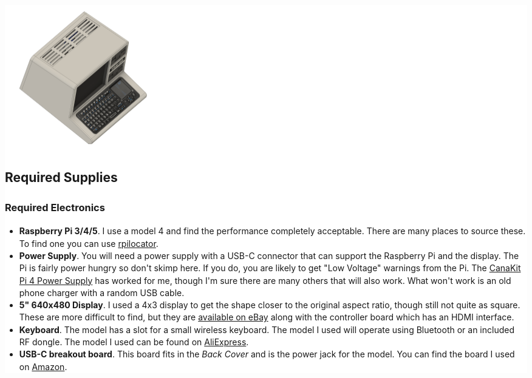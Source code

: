 [<img src="images/Model/Full_Top.png" width="256">](images/Model/Full_Top.png)

## Required Supplies

### Required Electronics

* **Raspberry Pi 3/4/5**. I use a model 4 and find the performance completely acceptable. There are many places to source these. To find one you can use [rpilocator](https://rpilocator.com/).
* **Power Supply**. You will need a power supply with a USB-C connector that can support the Raspberry Pi and the display. The Pi is fairly power hungry so don't skimp here. If you do, you are likely to get "Low Voltage" warnings from the Pi. The [CanaKit Pi 4 Power Supply](https://www.amazon.com/gp/product/B07TYQRXTK) has worked for me, though I'm sure there are many others that will also work. What won't work is an old phone charger with a random USB cable.
* **5" 640x480 Display**. I used a 4x3 display to get the shape closer to the original aspect ratio, though still not quite as square. These are more difficult to find, but they are [available on eBay](https://www.ebay.com/itm/126148049546) along with the controller board which has an HDMI interface.
* **Keyboard**. The model has a slot for a small wireless keyboard. The model I used will operate using Bluetooth or an included RF dongle. The model I used can be found on [AliExpress](https://www.aliexpress.us/item/3256805302970479.html).
* **USB-C breakout board**. This board fits in the *Back Cover* and is the power jack for the model. You can find the board I used on [Amazon](https://www.amazon.com/dp/B09BW3HG49).